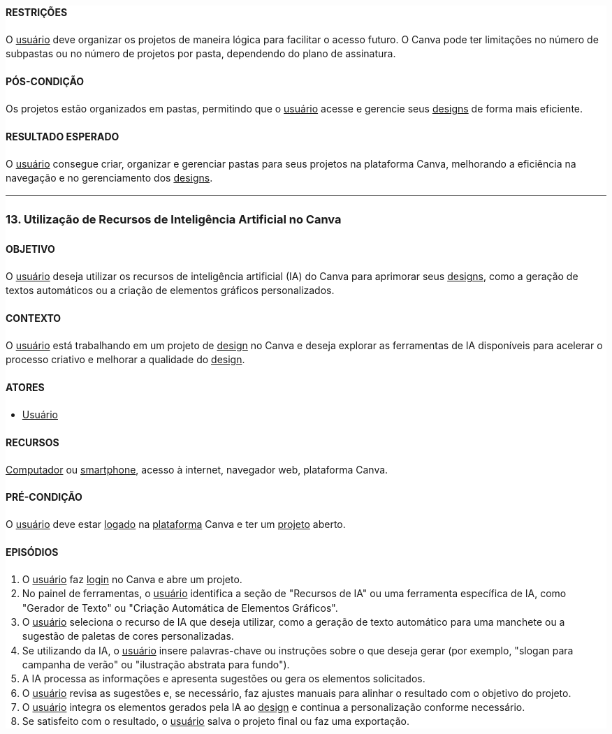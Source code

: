 #### __RESTRIÇÕES__

O [usuário](../../modelagem/lexico.md#Usuário) deve organizar os projetos de maneira lógica para facilitar o acesso futuro. O Canva pode ter limitações no número de subpastas ou no número de projetos por pasta, dependendo do plano de assinatura.

#### __PÓS-CONDIÇÃO__

Os projetos estão organizados em pastas, permitindo que o [usuário](../../modelagem/lexico.md#Usuário) acesse e gerencie seus [designs](../../modelagem/lexico.md#Design) de forma mais eficiente.

#### __RESULTADO ESPERADO__

O [usuário](../../modelagem/lexico.md#Usuário) consegue criar, organizar e gerenciar pastas para seus projetos na plataforma Canva, melhorando a eficiência na navegação e no gerenciamento dos [designs](../../modelagem/lexico.md#Design).

---
### __13. Utilização de Recursos de Inteligência Artificial no Canva__

#### __OBJETIVO__

O [usuário](../../modelagem/lexico.md#Usuário) deseja utilizar os recursos de inteligência artificial (IA) do Canva para aprimorar seus [designs](../../modelagem/lexico.md#Design), como a geração de textos automáticos ou a criação de elementos gráficos personalizados.

#### __CONTEXTO__

O [usuário](../../modelagem/lexico.md#Usuário) está trabalhando em um projeto de [design](../../modelagem/lexico.md#Design) no Canva e deseja explorar as ferramentas de IA disponíveis para acelerar o processo criativo e melhorar a qualidade do [design](../../modelagem/lexico.md#Design).

#### __ATORES__

- [Usuário](../../modelagem/lexico.md#Usuário)

#### __RECURSOS__

[Computador](../../modelagem/lexico.md#Computador) ou [smartphone](../../modelagem/lexico.md#Smartphone), acesso à internet, navegador web, plataforma Canva.

#### __PRÉ-CONDIÇÃO__

O [usuário](../../modelagem/lexico.md#Usuário) deve estar [logado](../../modelagem/lexico.md#Login) na [plataforma](../../modelagem/lexico.md#Plataforma) Canva e ter um [projeto](../../modelagem/lexico.md#Projetos) aberto.

#### __EPISÓDIOS__

1. O [usuário](../../modelagem/lexico.md#Usuário) faz [login](../../modelagem/lexico.md#Login) no Canva e abre um projeto.
2. No painel de ferramentas, o [usuário](../../modelagem/lexico.md#Usuário) identifica a seção de "Recursos de IA" ou uma ferramenta específica de IA, como "Gerador de Texto" ou "Criação Automática de Elementos Gráficos".
3. O [usuário](../../modelagem/lexico.md#Usuário) seleciona o recurso de IA que deseja utilizar, como a geração de texto automático para uma manchete ou a sugestão de paletas de cores personalizadas.
4. Se utilizando da IA, o [usuário](../../modelagem/lexico.md#Usuário) insere palavras-chave ou instruções sobre o que deseja gerar (por exemplo, "slogan para campanha de verão" ou "ilustração abstrata para fundo").
5. A IA processa as informações e apresenta sugestões ou gera os elementos solicitados.
6. O [usuário](../../modelagem/lexico.md#Usuário) revisa as sugestões e, se necessário, faz ajustes manuais para alinhar o resultado com o objetivo do projeto.
7. O [usuário](../../modelagem/lexico.md#Usuário) integra os elementos gerados pela IA ao [design](../../modelagem/lexico.md#Design) e continua a personalização conforme necessário.
8. Se satisfeito com o resultado, o [usuário](../../modelagem/lexico.md#Usuário) salva o projeto final ou faz uma exportação.
